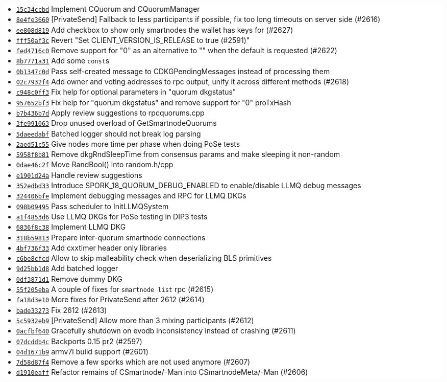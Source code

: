 - [`15c34ccbd`](https://github.com/jossnetwork/joss/commit/15c34ccbd) Implement CQuorum and CQuorumManager
- [`8e4fe3660`](https://github.com/jossnetwork/joss/commit/8e4fe3660) [PrivateSend] Fallback to less participants if possible, fix too long timeouts on server side (#2616)
- [`ee808d819`](https://github.com/jossnetwork/joss/commit/ee808d819) Add checkbox to show only smartnodes the wallet has keys for (#2627)
- [`fff50af3c`](https://github.com/jossnetwork/joss/commit/fff50af3c) Revert "Set CLIENT_VERSION_IS_RELEASE to true (#2591)"
- [`fed4716c0`](https://github.com/jossnetwork/joss/commit/fed4716c0) Remove support for "0" as an alternative to "" when the default is requested (#2622)
- [`8b7771a31`](https://github.com/jossnetwork/joss/commit/8b7771a31) Add some `const`s
- [`0b1347c0d`](https://github.com/jossnetwork/joss/commit/0b1347c0d) Pass self-created message to CDKGPendingMessages instead of processing them
- [`02c7932f4`](https://github.com/jossnetwork/joss/commit/02c7932f4) Add owner and voting addresses to rpc output, unify it across different methods (#2618)
- [`c948c0ff3`](https://github.com/jossnetwork/joss/commit/c948c0ff3) Fix help for optional parameters in "quorum dkgstatus"
- [`957652bf3`](https://github.com/jossnetwork/joss/commit/957652bf3) Fix help for "quorum dkgstatus" and remove support for "0" proTxHash
- [`b7b436b7d`](https://github.com/jossnetwork/joss/commit/b7b436b7d) Apply review suggestions to rpcquorums.cpp
- [`3fe991063`](https://github.com/jossnetwork/joss/commit/3fe991063) Drop unused overload of GetSmartnodeQuorums
- [`5daeedabf`](https://github.com/jossnetwork/joss/commit/5daeedabf) Batched logger should not break log parsing
- [`2aed51c55`](https://github.com/jossnetwork/joss/commit/2aed51c55) Give nodes more time per phase when doing PoSe tests
- [`5958f8b81`](https://github.com/jossnetwork/joss/commit/5958f8b81) Remove dkgRndSleepTime from consensus params and make sleeping it non-random
- [`0dae46c2f`](https://github.com/jossnetwork/joss/commit/0dae46c2f) Move RandBool() into random.h/cpp
- [`e1901d24a`](https://github.com/jossnetwork/joss/commit/e1901d24a) Handle review suggestions
- [`352edbd33`](https://github.com/jossnetwork/joss/commit/352edbd33) Introduce SPORK_18_QUORUM_DEBUG_ENABLED to enable/disable LLMQ debug messages
- [`324406bfe`](https://github.com/jossnetwork/joss/commit/324406bfe) Implement debugging messages and RPC for LLMQ DKGs
- [`098b09495`](https://github.com/jossnetwork/joss/commit/098b09495) Pass scheduler to InitLLMQSystem
- [`a1f4853d6`](https://github.com/jossnetwork/joss/commit/a1f4853d6) Use LLMQ DKGs for PoSe testing in DIP3 tests
- [`6836f8c38`](https://github.com/jossnetwork/joss/commit/6836f8c38) Implement LLMQ DKG
- [`318b59813`](https://github.com/jossnetwork/joss/commit/318b59813) Prepare inter-quorum smartnode connections
- [`4bf736f33`](https://github.com/jossnetwork/joss/commit/4bf736f33) Add cxxtimer header only libraries
- [`c6be8cfcd`](https://github.com/jossnetwork/joss/commit/c6be8cfcd) Allow to skip malleability check when deserializing BLS primitives
- [`9d25bb1d8`](https://github.com/jossnetwork/joss/commit/9d25bb1d8) Add batched logger
- [`0df3871d1`](https://github.com/jossnetwork/joss/commit/0df3871d1) Remove dummy DKG
- [`55f205eba`](https://github.com/jossnetwork/joss/commit/55f205eba) A couple of fixes for `smartnode list` rpc (#2615)
- [`fa18d3e10`](https://github.com/jossnetwork/joss/commit/fa18d3e10) More fixes for PrivateSend after 2612 (#2614)
- [`bade33273`](https://github.com/jossnetwork/joss/commit/bade33273) Fix 2612 (#2613)
- [`5c5932eb9`](https://github.com/jossnetwork/joss/commit/5c5932eb9) [PrivateSend] Allow more than 3 mixing participants (#2612)
- [`0acfbf640`](https://github.com/jossnetwork/joss/commit/0acfbf640) Gracefully shutdown on evodb inconsistency instead of crashing (#2611)
- [`07dcddb4c`](https://github.com/jossnetwork/joss/commit/07dcddb4c) Backports 0.15 pr2 (#2597)
- [`04d1671b9`](https://github.com/jossnetwork/joss/commit/04d1671b9) armv7l build support (#2601)
- [`7d58d87f4`](https://github.com/jossnetwork/joss/commit/7d58d87f4) Remove a few sporks which are not used anymore (#2607)
- [`d1910eaff`](https://github.com/jossnetwork/joss/commit/d1910eaff) Refactor remains of CSmartnode/-Man into CSmartnodeMeta/-Man (#2606)